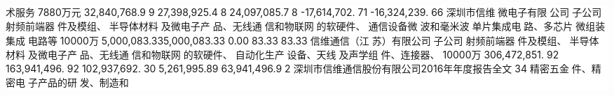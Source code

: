 术服务
7880万元
32,840,768.9
9
27,398,925.4
8
24,097,085.7
8
-17,614,702.
71
-16,324,239.
66
深圳市信维
微电子有限
公司
子公司
射频前端器
件及模组、
半导体材料
及微电子产
品、无线通
信和物联网
的软硬件、
通信设备微
波和毫米波
单片集成电
路、多芯片
微组装集成
电路等
10000万
5,000,083.335,000,083.33
0.00
83.33
83.33
信维通信（江
苏）有限公司
子公司
射频前端器
件及模组、
半导体材料
及微电子产
品、无线通
信和物联网
的软硬件、
自动化生产
设备、天线
及声学组
件、连接器、
10000万
306,472,851.
92
163,941,496.
92
102,937,692.
30
5,261,995.89
63,941,496.9
2
深圳市信维通信股份有限公司2016年年度报告全文
34
精密五金
件、精密电
子产品的研
发、制造和